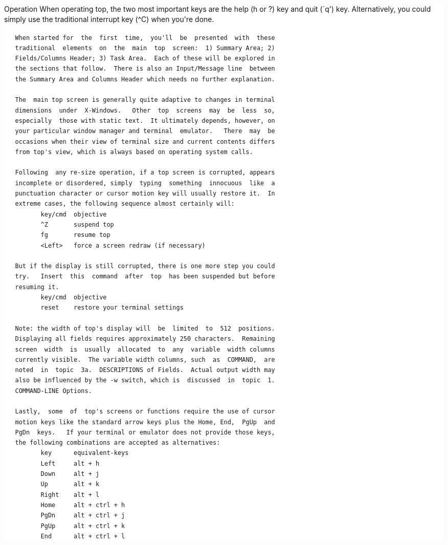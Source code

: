    Operation
       When operating top, the two most important keys are the help (h  or  ?)
       key  and  quit  (`q')  key.   Alternatively,  you  could simply use the
       traditional interrupt key (^C) when you're done.

       When started for  the  first  time,  you'll  be  presented  with  these
       traditional  elements  on  the  main  top  screen:  1) Summary Area; 2)
       Fields/Columns Header; 3) Task Area.  Each of these will be explored in
       the sections that follow.  There is also an Input/Message line  between
       the Summary Area and Columns Header which needs no further explanation.

       The  main top screen is generally quite adaptive to changes in terminal
       dimensions  under  X-Windows.   Other  top  screens  may  be  less  so,
       especially  those with static text.  It ultimately depends, however, on
       your particular window manager and terminal  emulator.   There  may  be
       occasions when their view of terminal size and current contents differs
       from top's view, which is always based on operating system calls.

       Following  any re-size operation, if a top screen is corrupted, appears
       incomplete or disordered, simply  typing  something  innocuous  like  a
       punctuation character or cursor motion key will usually restore it.  In
       extreme cases, the following sequence almost certainly will:
              key/cmd  objective
              ^Z       suspend top
              fg       resume top
              <Left>   force a screen redraw (if necessary)

       But if the display is still corrupted, there is one more step you could
       try.   Insert  this  command  after  top  has been suspended but before
       resuming it.
              key/cmd  objective
              reset    restore your terminal settings

       Note: the width of top's display will  be  limited  to  512  positions.
       Displaying all fields requires approximately 250 characters.  Remaining
       screen  width  is  usually  allocated  to  any  variable  width columns
       currently visible.  The variable width columns, such  as  COMMAND,  are
       noted  in  topic  3a.  DESCRIPTIONS of Fields.  Actual output width may
       also be influenced by the -w switch, which is  discussed  in  topic  1.
       COMMAND-LINE Options.

       Lastly,  some  of  top's screens or functions require the use of cursor
       motion keys like the standard arrow keys plus the Home, End,  PgUp  and
       PgDn  keys.   If your terminal or emulator does not provide those keys,
       the following combinations are accepted as alternatives:
              key      equivalent-keys
              Left     alt + h
              Down     alt + j
              Up       alt + k
              Right    alt + l
              Home     alt + ctrl + h
              PgDn     alt + ctrl + j
              PgUp     alt + ctrl + k
              End      alt + ctrl + l
